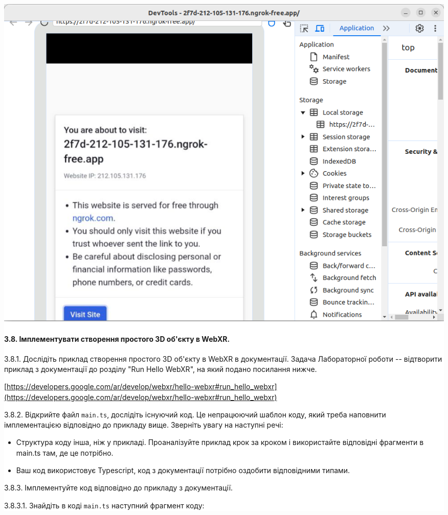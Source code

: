 ![Remote Debugging](./images/remote-debugging.png)

#### 3.8. Імплементувати створення простого 3D об'єкту в WebXR.

3.8.1. Дослідіть приклад створення простого 3D об'єкту в WebXR в документації.
Задача Лабораторної роботи -- відтворити приклад з документації до розділу "Run Hello WebXR", на який подано посилання нижче.

[https://developers.google.com/ar/develop/webxr/hello-webxr#run_hello_webxr](https://developers.google.com/ar/develop/webxr/hello-webxr#run_hello_webxr)

3.8.2. Відкрийте файл `main.ts`, дослідіть існуючий код. Це непрацюючий шаблон  коду, який треба наповнити імплементацією відповідно до прикладу вище. Зверніть увагу на наступні речі:

* Структура коду інша, ніж у прикладі. Проаналізуйте приклад крок за кроком і використайте відповідні фрагменти в main.ts там, де це потрібно.

* Ваш код використовує Typescript, код з документації потрібно оздобити відповідними типами.

3.8.3. Імплементуйте код відповідно до прикладу з документації.

3.8.3.1. Знайдіть в коді `main.ts` наступний фрагмент коду:
